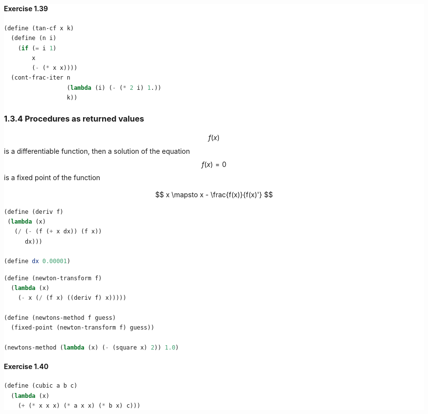 

#### Exercise 1.39

```scheme
(define (tan-cf x k)
  (define (n i)
    (if (= i 1)
        x
        (- (* x x))))
  (cont-frac-iter n
                  (lambda (i) (- (* 2 i) 1.))
                  k))
```



### 1.3.4 Procedures as returned values



$$f(x)$$ is a differentiable function, then a solution of the equation $$f(x) = 0$$ is a fixed point of the function

$$
x \mapsto x - \frac{f(x)}{f(x)'}
$$

 ```scheme
(define (deriv f)
  (lambda (x)
    (/ (- (f (+ x dx)) (f x))
       dx)))

(define dx 0.00001)
 ```



```scheme
(define (newton-transform f)
  (lambda (x)
    (- x (/ (f x) ((deriv f) x)))))

(define (newtons-method f guess)
  (fixed-point (newton-transform f) guess))

(newtons-method (lambda (x) (- (square x) 2)) 1.0)
```



#### Exercise 1.40

```scheme
(define (cubic a b c)
  (lambda (x)
    (+ (* x x x) (* a x x) (* b x) c)))
```
